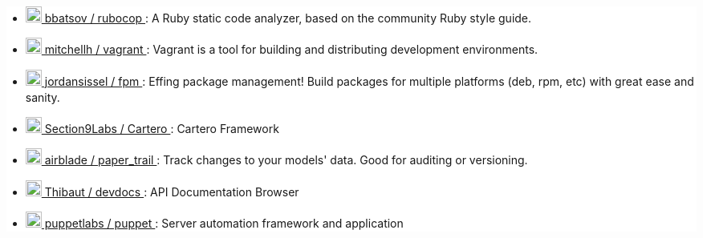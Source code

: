 * <img src='https://avatars0.githubusercontent.com/u/103882?v=3&s=40' height='20' width='20'>[
      bbatsov
      /
      rubocop
](https://github.com/bbatsov/rubocop): 
      A Ruby static code analyzer, based on the community Ruby style guide.
    
* <img src='https://avatars2.githubusercontent.com/u/1299?v=3&s=40' height='20' width='20'>[
      mitchellh
      /
      vagrant
](https://github.com/mitchellh/vagrant): 
      Vagrant is a tool for building and distributing development environments.
    
* <img src='https://avatars0.githubusercontent.com/u/131818?v=3&s=40' height='20' width='20'>[
      jordansissel
      /
      fpm
](https://github.com/jordansissel/fpm): 
      Effing package management! Build packages for multiple platforms (deb, rpm, etc) with great ease and sanity.
    
* <img src='https://avatars1.githubusercontent.com/u/15326?v=3&s=40' height='20' width='20'>[
      Section9Labs
      /
      Cartero
](https://github.com/Section9Labs/Cartero): 
      Cartero Framework
    
* <img src='https://avatars2.githubusercontent.com/u/951821?v=3&s=40' height='20' width='20'>[
      airblade
      /
      paper_trail
](https://github.com/airblade/paper_trail): 
      Track changes to your models' data. Good for auditing or versioning.
    
* <img src='https://avatars1.githubusercontent.com/u/17579?v=3&s=40' height='20' width='20'>[
      Thibaut
      /
      devdocs
](https://github.com/Thibaut/devdocs): 
      API Documentation Browser
    
* <img src='https://avatars3.githubusercontent.com/u/4519?v=3&s=40' height='20' width='20'>[
      puppetlabs
      /
      puppet
](https://github.com/puppetlabs/puppet): 
      Server automation framework and application
    